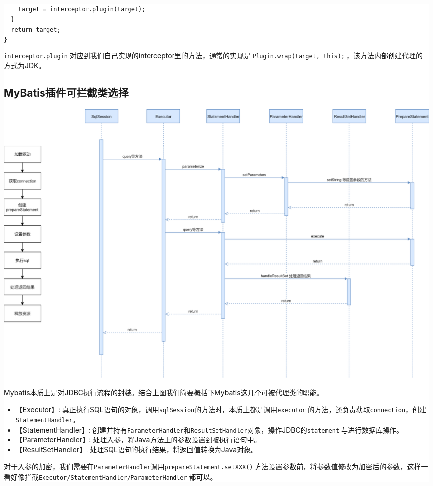 ```
    target = interceptor.plugin(target);
  }
  return target;
}
```

`interceptor.plugin`
对应到我们自己实现的interceptor里的方法，通常的实现是 `Plugin.wrap(target, this);` ，该方法内部创建代理的方式为JDK。

## MyBatis插件可拦截类选择

![img.png](MyBatis插件可拦截类选择.png)

Mybatis本质上是对JDBC执行流程的封装。结合上图我们简要概括下Mybatis这几个可被代理类的职能。

- 【Executor】: 真正执行SQL语句的对象，调用`sqlSession`的方法时，本质上都是调用`executor`
  的方法，还负责获取`connection`，创建`StatementHandler`。
- 【StatementHandler】: 创建并持有`ParameterHandler`和`ResultSetHandler`对象，操作JDBC的`statement`
  与进行数据库操作。
- 【ParameterHandler】: 处理入参，将Java方法上的参数设置到被执行语句中。
- 【ResultSetHandler】: 处理SQL语句的执行结果，将返回值转换为Java对象。

对于入参的加密，我们需要在`ParameterHandler`调用`prepareStatement.setXXX()`
方法设置参数前，将参数值修改为加密后的参数，这样一看好像拦截`Executor/StatementHandler/ParameterHandler`
都可以。
